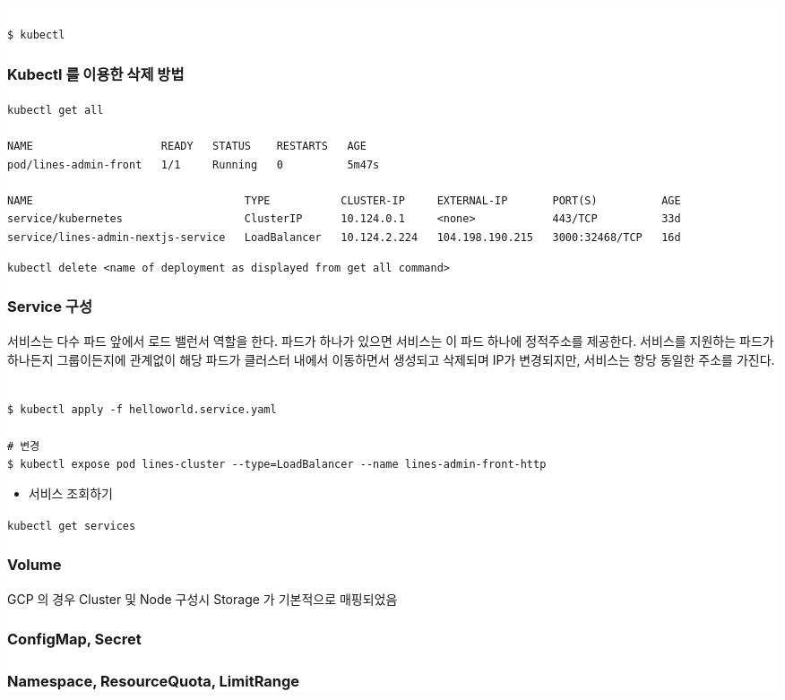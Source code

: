 ```shell

$ kubectl

```

### Kubectl 를 이용한 삭제 방법 

```shell
kubectl get all

NAME                    READY   STATUS    RESTARTS   AGE
pod/lines-admin-front   1/1     Running   0          5m47s

NAME                                 TYPE           CLUSTER-IP     EXTERNAL-IP       PORT(S)          AGE
service/kubernetes                   ClusterIP      10.124.0.1     <none>            443/TCP          33d
service/lines-admin-nextjs-service   LoadBalancer   10.124.2.224   104.198.190.215   3000:32468/TCP   16d

```

```shell
kubectl delete <name of deployment as displayed from get all command>
```

### Service 구성 

서비스는 다수 파드 앞에서 로드 밸런서 역할을 한다. 파드가 하나가 있으면 서비스는 이 파드 하나에 정적주소를 제공한다. 
서비스를 지원하는 파드가 하나든지 그룹이든지에 관계없이 해당 파드가 클러스터 내에서 이동하면서 생성되고 삭제되며 IP가 
변경되지만, 서비스는 항당 동일한 주소를 가진다. 

```shell

$ kubectl apply -f helloworld.service.yaml

# 변경 
$ kubectl expose pod lines-cluster --type=LoadBalancer --name lines-admin-front-http

```

- 서비스 조회하기 

```shell
kubectl get services
```

### Volume 

GCP 의 경우 Cluster 및 Node 구성시 Storage 가 기본적으로 매핑되었음

### ConfigMap, Secret 

### Namespace, ResourceQuota, LimitRange 
